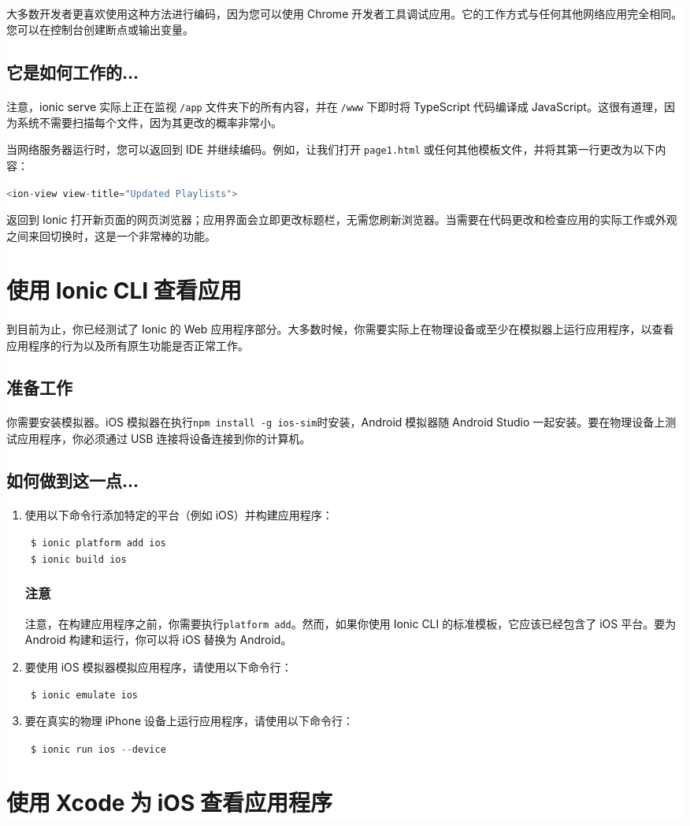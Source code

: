 大多数开发者更喜欢使用这种方法进行编码，因为您可以使用 Chrome 开发者工具调试应用。它的工作方式与任何其他网络应用完全相同。您可以在控制台创建断点或输出变量。

## 它是如何工作的…

注意，ionic serve 实际上正在监视 `/app` 文件夹下的所有内容，并在 `/www` 下即时将 TypeScript 代码编译成 JavaScript。这很有道理，因为系统不需要扫描每个文件，因为其更改的概率非常小。

当网络服务器运行时，您可以返回到 IDE 并继续编码。例如，让我们打开 `page1.html` 或任何其他模板文件，并将其第一行更改为以下内容：

```js
<ion-view view-title="Updated Playlists">
```

返回到 Ionic 打开新页面的网页浏览器；应用界面会立即更改标题栏，无需您刷新浏览器。当需要在代码更改和检查应用的实际工作或外观之间来回切换时，这是一个非常棒的功能。

# 使用 Ionic CLI 查看应用

到目前为止，你已经测试了 Ionic 的 Web 应用程序部分。大多数时候，你需要实际上在物理设备或至少在模拟器上运行应用程序，以查看应用程序的行为以及所有原生功能是否正常工作。

## 准备工作

你需要安装模拟器。iOS 模拟器在执行`npm install -g ios-sim`时安装，Android 模拟器随 Android Studio 一起安装。要在物理设备上测试应用程序，你必须通过 USB 连接将设备连接到你的计算机。

## 如何做到这一点...

1.  使用以下命令行添加特定的平台（例如 iOS）并构建应用程序：

    ```js
     $ ionic platform add ios
     $ ionic build ios

    ```

    ### 注意

    注意，在构建应用程序之前，你需要执行`platform add`。然而，如果你使用 Ionic CLI 的标准模板，它应该已经包含了 iOS 平台。要为 Android 构建和运行，你可以将 iOS 替换为 Android。

1.  要使用 iOS 模拟器模拟应用程序，请使用以下命令行：

    ```js
     $ ionic emulate ios

    ```

1.  要在真实的物理 iPhone 设备上运行应用程序，请使用以下命令行：

    ```js
     $ ionic run ios --device

    ```

# 使用 Xcode 为 iOS 查看应用程序
